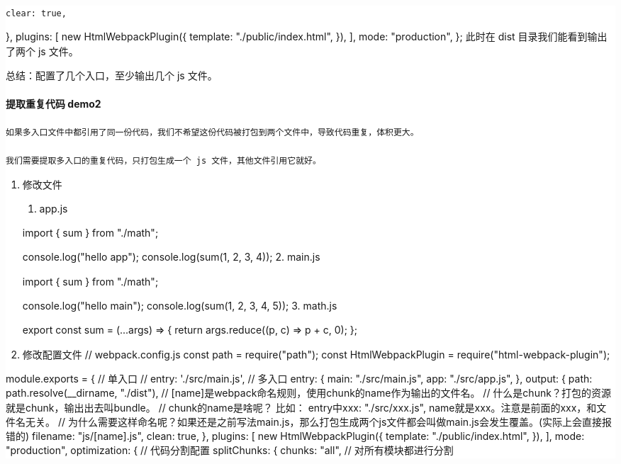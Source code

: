     clear: true,
  },
  plugins: [
    new HtmlWebpackPlugin({
      template: "./public/index.html",
    }),
  ],
  mode: "production",
};
此时在 dist 目录我们能看到输出了两个 js 文件。

总结：配置了几个入口，至少输出几个 js 文件。

#### 提取重复代码 demo2
    如果多入口文件中都引用了同一份代码，我们不希望这份代码被打包到两个文件中，导致代码重复，体积更大。

    我们需要提取多入口的重复代码，只打包生成一个 js 文件，其他文件引用它就好。

1. 修改文件
    1. app.js

    import { sum } from "./math";

    console.log("hello app");
    console.log(sum(1, 2, 3, 4));
    2. main.js

    import { sum } from "./math";

    console.log("hello main");
    console.log(sum(1, 2, 3, 4, 5));
    3. math.js

    export const sum = (...args) => {
    return args.reduce((p, c) => p + c, 0);
    };
2. 修改配置文件
// webpack.config.js
const path = require("path");
const HtmlWebpackPlugin = require("html-webpack-plugin");

module.exports = {
  // 单入口
  // entry: './src/main.js',
  // 多入口
  entry: {
    main: "./src/main.js",
    app: "./src/app.js",
  },
  output: {
    path: path.resolve(__dirname, "./dist"),
    // [name]是webpack命名规则，使用chunk的name作为输出的文件名。
    // 什么是chunk？打包的资源就是chunk，输出出去叫bundle。
    // chunk的name是啥呢？ 比如： entry中xxx: "./src/xxx.js", name就是xxx。注意是前面的xxx，和文件名无关。
    // 为什么需要这样命名呢？如果还是之前写法main.js，那么打包生成两个js文件都会叫做main.js会发生覆盖。(实际上会直接报错的)
    filename: "js/[name].js",
    clean: true,
  },
  plugins: [
    new HtmlWebpackPlugin({
      template: "./public/index.html",
    }),
  ],
  mode: "production",
  optimization: {
    // 代码分割配置
    splitChunks: {
      chunks: "all", // 对所有模块都进行分割